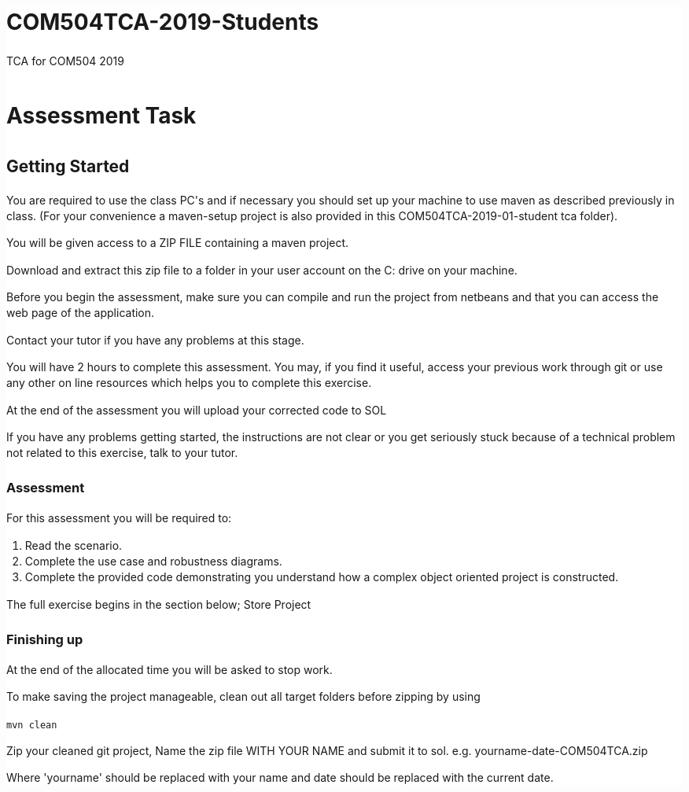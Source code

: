 # COM504TCA-2019-Students

TCA for COM504 2019

# Assessment Task 

## Getting Started

You are required to use the class PC's and if necessary you should set up your machine to use maven as described previously in class. (For your convenience a maven-setup project is also provided in this COM504TCA-2019-01-student tca folder).

You will be given access to a ZIP FILE containing a maven project.

Download and extract this zip file to a folder in your user account on the C: drive on your machine.

Before you begin the assessment, make sure you can compile and run the project from netbeans and that you can access the web page of the application.

Contact your tutor if you have any problems at this stage.

You will have 2 hours to complete this assessment. 
You may, if you find it useful, access your previous work through git or use any other on line resources which helps you to complete this exercise. 

At the end of the assessment you will upload your corrected code to SOL

If you have any problems getting started, the instructions are not clear or you get seriously stuck because of a technical problem not related to this exercise, talk to your tutor.

### Assessment
For this assessment you will be required to:
1. Read the scenario.
2. Complete the use case and robustness diagrams.
3. Complete the provided code demonstrating you understand how a complex object oriented project is constructed.

The full exercise begins in the section below; Store Project 

### Finishing up
At the end of the allocated time you will be asked to stop work.

To make saving the project manageable, clean out all target folders before zipping by using
```
mvn clean
```
Zip your cleaned git project, Name the zip file WITH YOUR NAME and submit it to sol. e.g. yourname-date-COM504TCA.zip

Where 'yourname' should be replaced with your name and date should be replaced with the current date.
